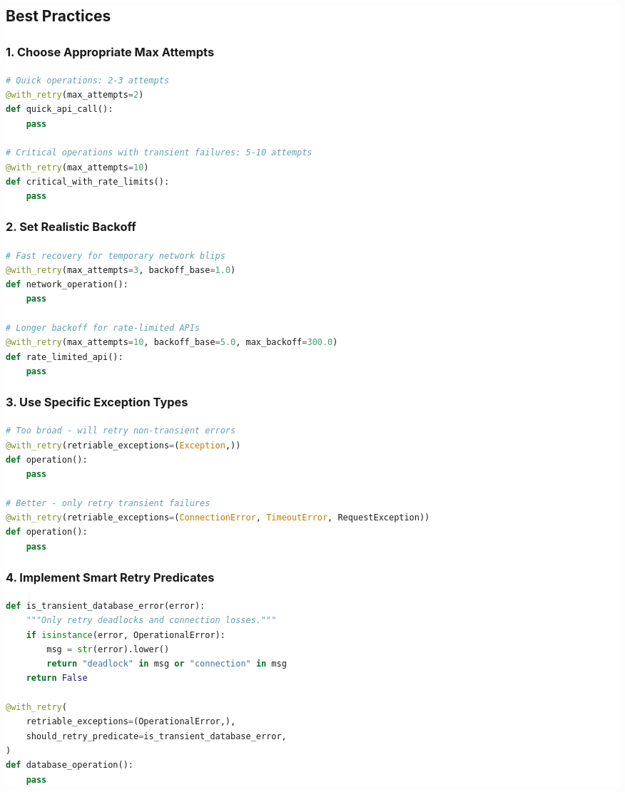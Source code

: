## Best Practices

### 1. Choose Appropriate Max Attempts

```python
# Quick operations: 2-3 attempts
@with_retry(max_attempts=2)
def quick_api_call():
    pass

# Critical operations with transient failures: 5-10 attempts
@with_retry(max_attempts=10)
def critical_with_rate_limits():
    pass
```

### 2. Set Realistic Backoff

```python
# Fast recovery for temporary network blips
@with_retry(max_attempts=3, backoff_base=1.0)
def network_operation():
    pass

# Longer backoff for rate-limited APIs
@with_retry(max_attempts=10, backoff_base=5.0, max_backoff=300.0)
def rate_limited_api():
    pass
```

### 3. Use Specific Exception Types

```python
# Too broad - will retry non-transient errors
@with_retry(retriable_exceptions=(Exception,))
def operation():
    pass

# Better - only retry transient failures
@with_retry(retriable_exceptions=(ConnectionError, TimeoutError, RequestException))
def operation():
    pass
```

### 4. Implement Smart Retry Predicates

```python
def is_transient_database_error(error):
    """Only retry deadlocks and connection losses."""
    if isinstance(error, OperationalError):
        msg = str(error).lower()
        return "deadlock" in msg or "connection" in msg
    return False

@with_retry(
    retriable_exceptions=(OperationalError,),
    should_retry_predicate=is_transient_database_error,
)
def database_operation():
    pass
```
